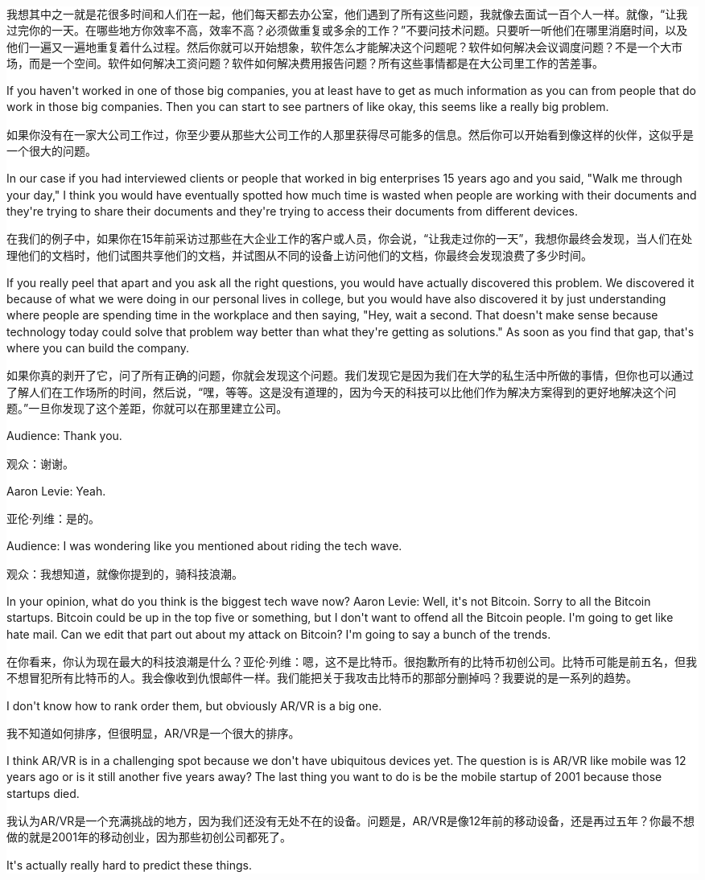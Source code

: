 我想其中之一就是花很多时间和人们在一起，他们每天都去办公室，他们遇到了所有这些问题，我就像去面试一百个人一样。就像，“让我过完你的一天。在哪些地方你效率不高，效率不高？必须做重复或多余的工作？”不要问技术问题。只要听一听他们在哪里消磨时间，以及他们一遍又一遍地重复着什么过程。然后你就可以开始想象，软件怎么才能解决这个问题呢？软件如何解决会议调度问题？不是一个大市场，而是一个空间。软件如何解决工资问题？软件如何解决费用报告问题？所有这些事情都是在大公司里工作的苦差事。

If you haven't worked in one of those big companies, you at least  have to get as much information as you can from people that do work in  those big companies. Then you can start to see partners of like okay, this seems  like a really big problem.

如果你没有在一家大公司工作过，你至少要从那些大公司工作的人那里获得尽可能多的信息。然后你可以开始看到像这样的伙伴，这似乎是一个很大的问题。

In our case if you had interviewed clients or people  that worked in big enterprises 15 years ago and you said, "Walk me through your  day," I think you would have eventually spotted how much time is wasted when people  are working with their documents and they're trying to share their documents and they're trying  to access their documents from different devices.

在我们的例子中，如果你在15年前采访过那些在大企业工作的客户或人员，你会说，“让我走过你的一天”，我想你最终会发现，当人们在处理他们的文档时，他们试图共享他们的文档，并试图从不同的设备上访问他们的文档，你最终会发现浪费了多少时间。

If you really peel that apart and you  ask all the right questions, you would have actually discovered this problem. We discovered it  because of what we were doing in our personal lives in college, but you would  have also discovered it by just understanding where people are spending time in the workplace  and then saying, "Hey, wait a second. That doesn't make sense because technology today could  solve that problem way better than what they're getting as solutions." As soon as you  find that gap, that's where you can build the company.

如果你真的剥开了它，问了所有正确的问题，你就会发现这个问题。我们发现它是因为我们在大学的私生活中所做的事情，但你也可以通过了解人们在工作场所的时间，然后说，“嘿，等等。这是没有道理的，因为今天的科技可以比他们作为解决方案得到的更好地解决这个问题。”一旦你发现了这个差距，你就可以在那里建立公司。

Audience: Thank you.

观众：谢谢。

Aaron Levie: Yeah.

亚伦·列维：是的。

Audience: I was wondering like you mentioned about riding the tech wave.

观众：我想知道，就像你提到的，骑科技浪潮。

In your opinion, what  do you think is the biggest tech wave now?
Aaron Levie: Well, it's not Bitcoin. Sorry to all the Bitcoin startups. Bitcoin could be up in  the top five or something, but I don't want to offend all the Bitcoin people.  I'm going to get like hate mail. Can we edit that part out about my  attack on Bitcoin? I'm going to say a bunch of the trends.

在你看来，你认为现在最大的科技浪潮是什么？亚伦·列维：嗯，这不是比特币。很抱歉所有的比特币初创公司。比特币可能是前五名，但我不想冒犯所有比特币的人。我会像收到仇恨邮件一样。我们能把关于我攻击比特币的那部分删掉吗？我要说的是一系列的趋势。

I don't know  how to rank order them, but obviously AR/VR is a big one.

我不知道如何排序，但很明显，AR/VR是一个很大的排序。

I think AR/VR  is in a challenging spot because we don't have ubiquitous devices yet. The question is  is AR/VR like mobile was 12 years ago or is it still another five years  away? The last thing you want to do is be the mobile startup of 2001  because those startups died.

我认为AR/VR是一个充满挑战的地方，因为我们还没有无处不在的设备。问题是，AR/VR是像12年前的移动设备，还是再过五年？你最不想做的就是2001年的移动创业，因为那些初创公司都死了。

It's actually really hard to predict these things.
